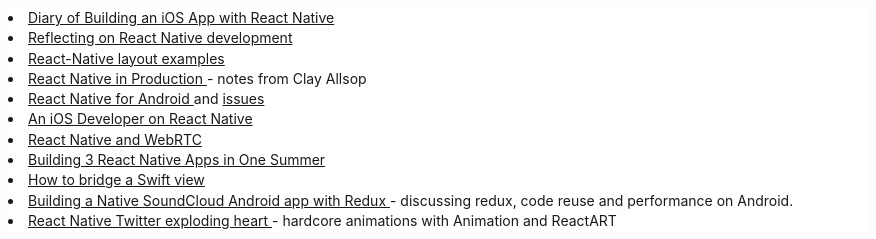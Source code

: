  </li>
 <li>
  <a href="http://herman.asia/building-a-flashcard-app-with-react-native">
   Diary of Building an iOS App with React Native
  </a>
 </li>
 <li>
  <a href="http://habd.as/reflecting-on-react-native-development/">
   Reflecting on React Native development
  </a>
 </li>
 <li>
  <a href="http://browniefed.com/blog/2015/06/07/react-native-layout-examples/">
   React-Native layout examples
  </a>
 </li>
 <li>
  <a href="https://medium.com/@clayallsopp/react-native-in-production-2b3c6e6078ad">
   React Native in Production
  </a>
  - notes from Clay Allsop
 </li>
 <li>
  <a href="https://code.facebook.com/posts/1189117404435352/">
   React Native for Android
  </a>
  and
  <a href="http://facebook.github.io/react-native/docs/known-issues.html">
   issues
  </a>
 </li>
 <li>
  <a href="https://medium.com/ios-os-x-development/an-ios-developer-on-react-native-1f24786c29f0">
   An iOS Developer on React Native
  </a>
 </li>
 <li>
  <a href="https://webrtchacks.com/reacting-to-react-native-for-native-webrtc-apps-alexey-aylarov/">
   React Native and WebRTC
  </a>
 </li>
 <li>
  <a href="https://medium.com/@rpastorelle/building-3-react-native-apps-in-one-summer-dcd0c31454ff">
   Building 3 React Native Apps in One Summer
  </a>
 </li>
 <li>
  <a href="http://browniefed.com/blog/2015/11/28/react-native-how-to-bridge-a-swift-view/">
   How to bridge a Swift view
  </a>
 </li>
 <li>
  <a href="https://wiredcraft.com/blog/native-soundcloud-android-app/">
   Building a Native SoundCloud Android app with Redux
  </a>
  - discussing redux, code reuse and performance on Android.
 </li>
 <li>
  <a href="http://browniefed.com/blog/2015/11/07/react-native-how-to-create-twitter-exploding-hearts/">
   React Native Twitter exploding heart
  </a>
  - hardcore animations with Animation and ReactART
 </li>
